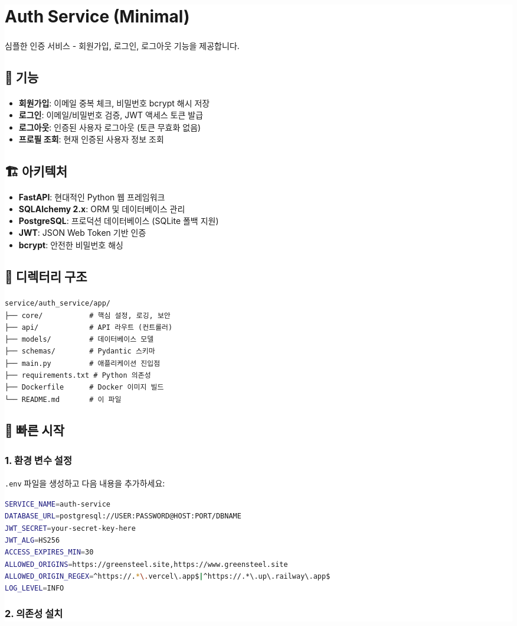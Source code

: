 # Auth Service (Minimal)

심플한 인증 서비스 - 회원가입, 로그인, 로그아웃 기능을 제공합니다.

## 🚀 기능

- **회원가입**: 이메일 중복 체크, 비밀번호 bcrypt 해시 저장
- **로그인**: 이메일/비밀번호 검증, JWT 액세스 토큰 발급
- **로그아웃**: 인증된 사용자 로그아웃 (토큰 무효화 없음)
- **프로필 조회**: 현재 인증된 사용자 정보 조회

## 🏗️ 아키텍처

- **FastAPI**: 현대적인 Python 웹 프레임워크
- **SQLAlchemy 2.x**: ORM 및 데이터베이스 관리
- **PostgreSQL**: 프로덕션 데이터베이스 (SQLite 폴백 지원)
- **JWT**: JSON Web Token 기반 인증
- **bcrypt**: 안전한 비밀번호 해싱

## 📁 디렉터리 구조

```
service/auth_service/app/
├── core/           # 핵심 설정, 로깅, 보안
├── api/            # API 라우트 (컨트롤러)
├── models/         # 데이터베이스 모델
├── schemas/        # Pydantic 스키마
├── main.py         # 애플리케이션 진입점
├── requirements.txt # Python 의존성
├── Dockerfile      # Docker 이미지 빌드
└── README.md       # 이 파일
```

## 🚀 빠른 시작

### 1. 환경 변수 설정

`.env` 파일을 생성하고 다음 내용을 추가하세요:

```bash
SERVICE_NAME=auth-service
DATABASE_URL=postgresql://USER:PASSWORD@HOST:PORT/DBNAME
JWT_SECRET=your-secret-key-here
JWT_ALG=HS256
ACCESS_EXPIRES_MIN=30
ALLOWED_ORIGINS=https://greensteel.site,https://www.greensteel.site
ALLOWED_ORIGIN_REGEX=^https://.*\.vercel\.app$|^https://.*\.up\.railway\.app$
LOG_LEVEL=INFO
```

### 2. 의존성 설치
